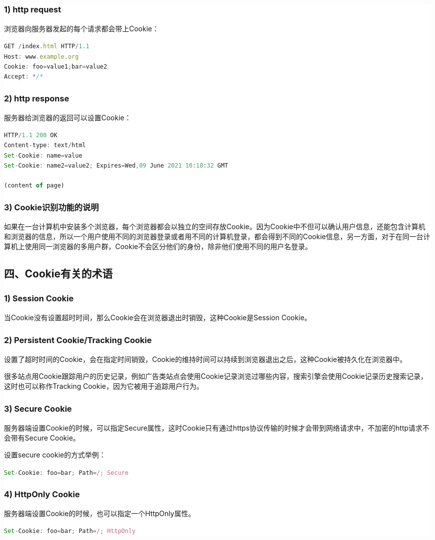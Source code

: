 ### 1) http request

浏览器向服务器发起的每个请求都会带上Cookie：
```js
GET /index.html HTTP/1.1
Host: www.example.org
Cookie: foo=value1;bar=value2
Accept: */*
```

### 2) http response

服务器给浏览器的返回可以设置Cookie：
```js
HTTP/1.1 200 OK
Content-type: text/html
Set-Cookie: name=value
Set-Cookie: name2=value2; Expires=Wed,09 June 2021 10:18:32 GMT

(content of page)
```

### 3) Cookie识别功能的说明

如果在一台计算机中安装多个浏览器，每个浏览器都会以独立的空间存放Cookie。因为Cookie中不但可以确认用户信息，还能包含计算机和浏览器的信息，所以一个用户使用不同的浏览器登录或者用不同的计算机登录，都会得到不同的Cookie信息，另一方面，对于在同一台计算机上使用同一浏览器的多用户群，Cookie不会区分他们的身份，除非他们使用不同的用户名登录。

## 四、Cookie有关的术语

### 1) Session Cookie

当Cookie没有设置超时时间，那么Cookie会在浏览器退出时销毁，这种Cookie是Session Cookie。

### 2) Persistent Cookie/Tracking Cookie

设置了超时时间的Cookie，会在指定时间销毁，Cookie的维持时间可以持续到浏览器退出之后，这种Cookie被持久化在浏览器中。

很多站点用Cookie跟踪用户的历史记录，例如广告类站点会使用Cookie记录浏览过哪些内容，搜索引擎会使用Cookie记录历史搜索记录，这时也可以称作Tracking Cookie，因为它被用于追踪用户行为。

### 3) Secure Cookie

服务器端设置Cookie的时候，可以指定Secure属性，这时Cookie只有通过https协议传输的时候才会带到网络请求中，不加密的http请求不会带有Secure Cookie。

设置secure cookie的方式举例：
```js
Set-Cookie: foo=bar; Path=/; Secure
```

### 4) HttpOnly Cookie

服务器端设置Cookie的时候，也可以指定一个HttpOnly属性。
```js
Set-Cookie: foo=bar; Path=/; HttpOnly
```

